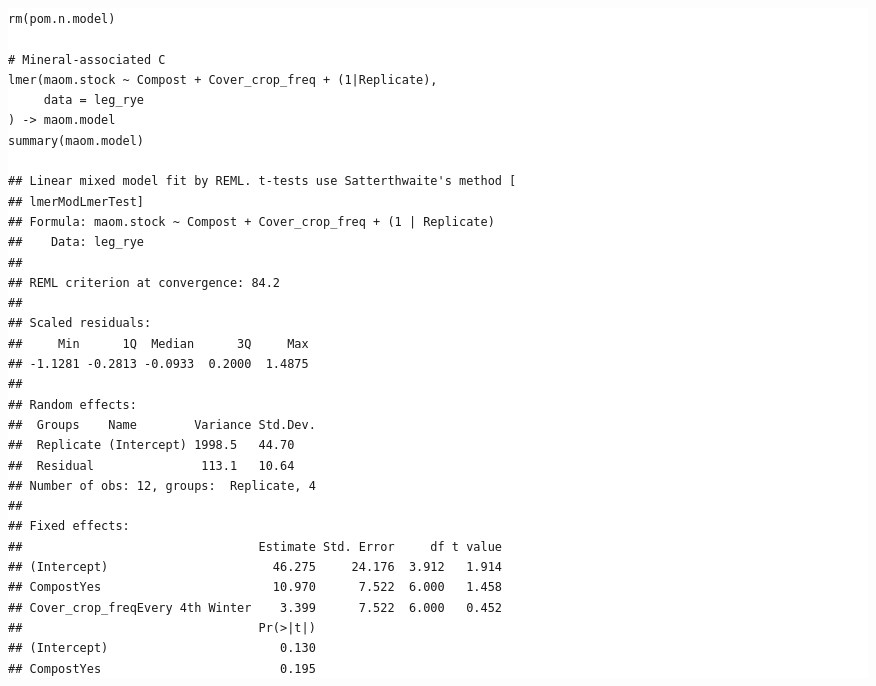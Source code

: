     rm(pom.n.model)

    # Mineral-associated C
    lmer(maom.stock ~ Compost + Cover_crop_freq + (1|Replicate),
         data = leg_rye
    ) -> maom.model
    summary(maom.model)

    ## Linear mixed model fit by REML. t-tests use Satterthwaite's method [
    ## lmerModLmerTest]
    ## Formula: maom.stock ~ Compost + Cover_crop_freq + (1 | Replicate)
    ##    Data: leg_rye
    ## 
    ## REML criterion at convergence: 84.2
    ## 
    ## Scaled residuals: 
    ##     Min      1Q  Median      3Q     Max 
    ## -1.1281 -0.2813 -0.0933  0.2000  1.4875 
    ## 
    ## Random effects:
    ##  Groups    Name        Variance Std.Dev.
    ##  Replicate (Intercept) 1998.5   44.70   
    ##  Residual               113.1   10.64   
    ## Number of obs: 12, groups:  Replicate, 4
    ## 
    ## Fixed effects:
    ##                                 Estimate Std. Error     df t value
    ## (Intercept)                       46.275     24.176  3.912   1.914
    ## CompostYes                        10.970      7.522  6.000   1.458
    ## Cover_crop_freqEvery 4th Winter    3.399      7.522  6.000   0.452
    ##                                 Pr(>|t|)
    ## (Intercept)                        0.130
    ## CompostYes                         0.195
